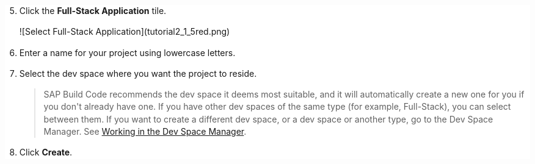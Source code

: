 5. Click the **Full-Stack Application** tile.
   
    <!-- border -->![Select Full-Stack Application](tutorial2_1_5red.png)

6. Enter a name for your project using lowercase letters.

7. Select the dev space where you want the project to reside.
    >SAP Build Code recommends the dev space it deems most suitable, and it will automatically create a new one for you if you don't already have one. If you have other dev spaces of the same type (for example, Full-Stack), you can select between them. If you want to create a different dev space, or a dev space or another type, go to the Dev Space Manager. See [Working in the Dev Space Manager](https://help.sap.com/docs/build_code/d0d8f5bfc3d640478854e6f4e7c7584a/ad40d52d0bea4d79baaf9626509caf33.html?locale=en-US).

8. Click **Create**.
    